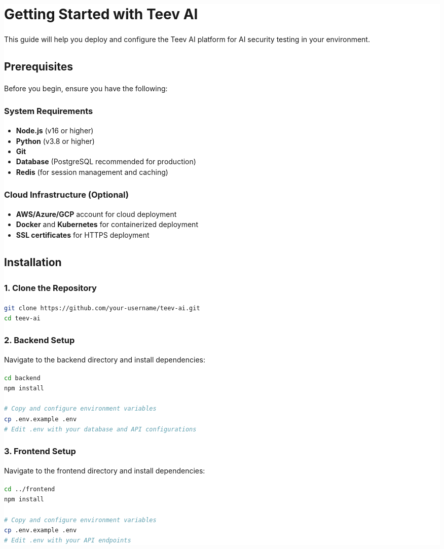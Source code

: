 # Getting Started with Teev AI

This guide will help you deploy and configure the Teev AI platform for AI security testing in your environment.

## Prerequisites

Before you begin, ensure you have the following:

### System Requirements
- **Node.js** (v16 or higher)
- **Python** (v3.8 or higher)
- **Git**
- **Database** (PostgreSQL recommended for production)
- **Redis** (for session management and caching)

### Cloud Infrastructure (Optional)
- **AWS/Azure/GCP** account for cloud deployment
- **Docker** and **Kubernetes** for containerized deployment
- **SSL certificates** for HTTPS deployment

## Installation

### 1. Clone the Repository

```bash
git clone https://github.com/your-username/teev-ai.git
cd teev-ai
```

### 2. Backend Setup

Navigate to the backend directory and install dependencies:

```bash
cd backend
npm install

# Copy and configure environment variables
cp .env.example .env
# Edit .env with your database and API configurations
```

### 3. Frontend Setup

Navigate to the frontend directory and install dependencies:

```bash
cd ../frontend
npm install

# Copy and configure environment variables
cp .env.example .env
# Edit .env with your API endpoints
```
